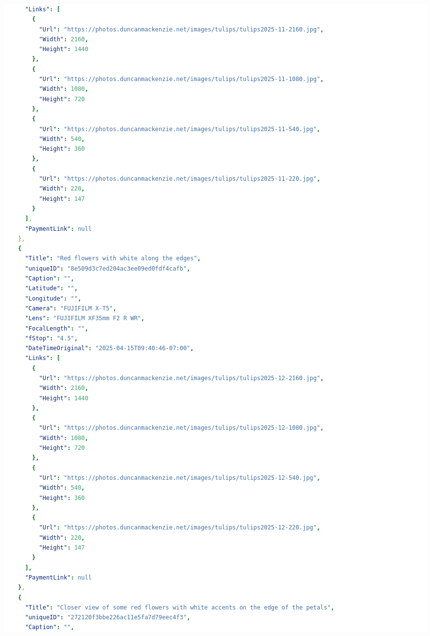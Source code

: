 ```yaml
      "Links": [
        {
          "Url": "https://photos.duncanmackenzie.net/images/tulips/tulips2025-11-2160.jpg",
          "Width": 2160,
          "Height": 1440
        },
        {
          "Url": "https://photos.duncanmackenzie.net/images/tulips/tulips2025-11-1080.jpg",
          "Width": 1080,
          "Height": 720
        },
        {
          "Url": "https://photos.duncanmackenzie.net/images/tulips/tulips2025-11-540.jpg",
          "Width": 540,
          "Height": 360
        },
        {
          "Url": "https://photos.duncanmackenzie.net/images/tulips/tulips2025-11-220.jpg",
          "Width": 220,
          "Height": 147
        }
      ],
      "PaymentLink": null
    },
    {
      "Title": "Red flowers with white along the edges",
      "uniqueID": "8e509d3c7ed204ac3ee09ed0fdf4cafb",
      "Caption": "",
      "Latitude": "",
      "Longitude": "",
      "Camera": "FUJIFILM X-T5",
      "Lens": "FUJIFILM XF35mm F2 R WR",
      "FocalLength": "",
      "fStop": "4.5",
      "DateTimeOriginal": "2025-04-15T09:40:46-07:00",
      "Links": [
        {
          "Url": "https://photos.duncanmackenzie.net/images/tulips/tulips2025-12-2160.jpg",
          "Width": 2160,
          "Height": 1440
        },
        {
          "Url": "https://photos.duncanmackenzie.net/images/tulips/tulips2025-12-1080.jpg",
          "Width": 1080,
          "Height": 720
        },
        {
          "Url": "https://photos.duncanmackenzie.net/images/tulips/tulips2025-12-540.jpg",
          "Width": 540,
          "Height": 360
        },
        {
          "Url": "https://photos.duncanmackenzie.net/images/tulips/tulips2025-12-220.jpg",
          "Width": 220,
          "Height": 147
        }
      ],
      "PaymentLink": null
    },
    {
      "Title": "Closer view of some red flowers with white accents on the edge of the petals",
      "uniqueID": "272120f3bbe226ac11e5fa7d79eec4f3",
      "Caption": "",
```